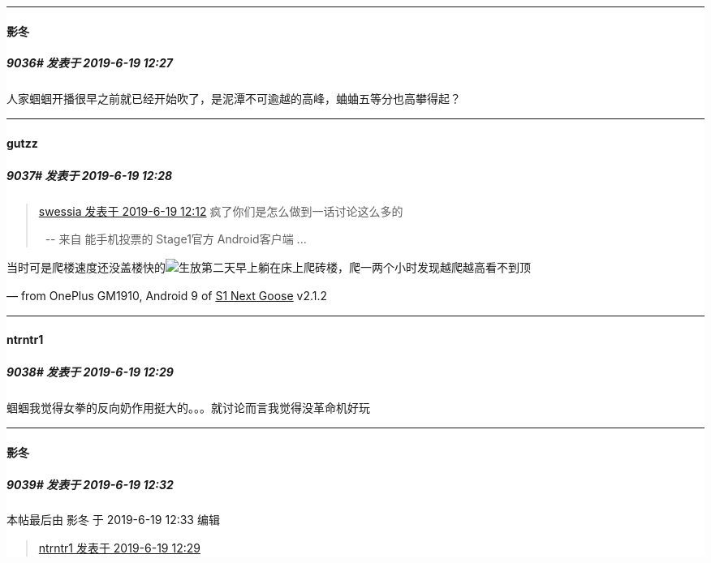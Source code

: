 





*****

####  影冬  
##### 9036#       发表于 2019-6-19 12:27




人家蝈蝈开播很早之前就已经开始吹了，是泥潭不可逾越的高峰，蛐蛐五等分也高攀得起？







*****

####  gutzz  
##### 9037#       发表于 2019-6-19 12:28



<blockquote><a href="httphttps://bbs.saraba1st.com/2b/forum.php?mod=redirect&amp;goto=findpost&amp;pid=44188885&amp;ptid=1831320" target="_blank">swessia 发表于 2019-6-19 12:12</a>
疯了你们是怎么做到一话讨论这么多的

  -- 来自 能手机投票的 Stage1官方 Android客户端 ...</blockquote>
当时可是爬楼速度还没盖楼快的<img src="https://static.saraba1st.com/image/smiley/face2017/037.png" referrerpolicy="no-referrer">生放第二天早上躺在床上爬砖楼，爬一两个小时发现越爬越高看不到顶

— from OnePlus GM1910, Android 9 of [S1 Next Goose](https://pan.baidu.com/s/1mi43uRm) v2.1.2







*****

####  ntrntr1  
##### 9038#       发表于 2019-6-19 12:29




蝈蝈我觉得女拳的反向奶作用挺大的。。。就讨论而言我觉得没革命机好玩







*****

####  影冬  
##### 9039#       发表于 2019-6-19 12:32



 本帖最后由 影冬 于 2019-6-19 12:33 编辑 
<blockquote><a href="httphttps://bbs.saraba1st.com/2b/forum.php?mod=redirect&amp;goto=findpost&amp;pid=44189140&amp;ptid=1831320" target="_blank">ntrntr1 发表于 2019-6-19 12:29</a>

